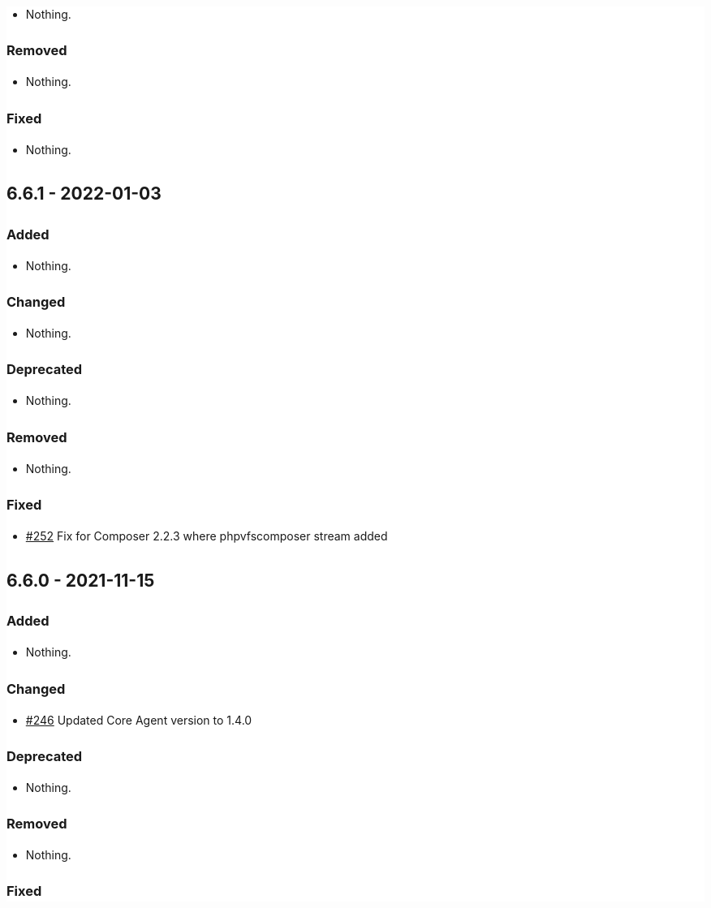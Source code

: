 - Nothing.

### Removed

- Nothing.

### Fixed

- Nothing.

## 6.6.1 - 2022-01-03

### Added

- Nothing.

### Changed

- Nothing.

### Deprecated

- Nothing.

### Removed

- Nothing.

### Fixed

- [#252](https://github.com/scoutapp/scout-apm-php/pull/252) Fix for Composer 2.2.3 where phpvfscomposer stream added

## 6.6.0 - 2021-11-15

### Added

- Nothing.

### Changed

- [#246](https://github.com/scoutapp/scout-apm-php/pull/246) Updated Core Agent version to 1.4.0

### Deprecated

- Nothing.

### Removed

- Nothing.

### Fixed
